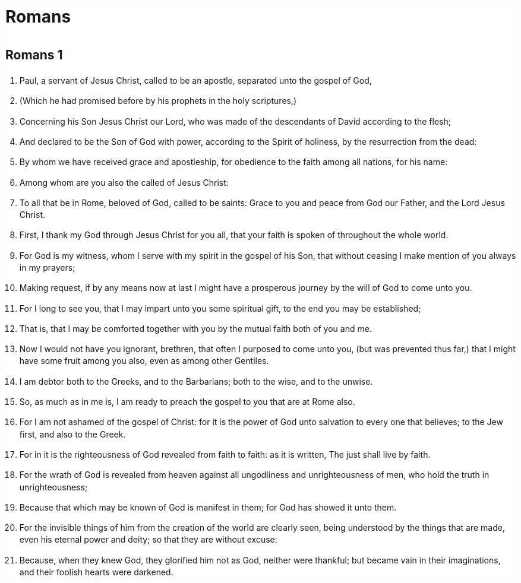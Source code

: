 # Romans

## Romans 1

1. Paul, a servant of Jesus Christ, called to be an apostle, separated unto the gospel of God,

2. (Which he had promised before by his prophets in the holy scriptures,)

3. Concerning his Son Jesus Christ our Lord, who was made of the descendants of David according to the flesh;

4. And declared to be the Son of God with power, according to the Spirit of holiness, by the resurrection from the dead:

5. By whom we have received grace and apostleship, for obedience to the faith among all nations, for his name:

6. Among whom are you also the called of Jesus Christ:

7. To all that be in Rome, beloved of God, called to be saints: Grace to you and peace from God our Father, and the Lord Jesus Christ.

8. First, I thank my God through Jesus Christ for you all, that your faith is spoken of throughout the whole world.

9. For God is my witness, whom I serve with my spirit in the gospel of his Son, that without ceasing I make mention of you always in my prayers;

10. Making request, if by any means now at last I might have a prosperous journey by the will of God to come unto you.

11. For I long to see you, that I may impart unto you some spiritual gift, to the end you may be established;

12. That is, that I may be comforted together with you by the mutual faith both of you and me.

13. Now I would not have you ignorant, brethren, that often I purposed to come unto you, (but was prevented thus far,) that I might have some fruit among you also, even as among other Gentiles.

14. I am debtor both to the Greeks, and to the Barbarians; both to the wise, and to the unwise.

15. So, as much as in me is, I am ready to preach the gospel to you that are at Rome also.

16. For I am not ashamed of the gospel of Christ: for it is the power of God unto salvation to every one that believes; to the Jew first, and also to the Greek.

17. For in it is the righteousness of God revealed from faith to faith: as it is written, The just shall live by faith.

18. For the wrath of God is revealed from heaven against all ungodliness and unrighteousness of men, who hold the truth in unrighteousness;

19. Because that which may be known of God is manifest in them; for God has showed it unto them.

20. For the invisible things of him from the creation of the world are clearly seen, being understood by the things that are made, even his eternal power and deity; so that they are without excuse:

21. Because, when they knew God, they glorified him not as God, neither were thankful; but became vain in their imaginations, and their foolish hearts were darkened.
